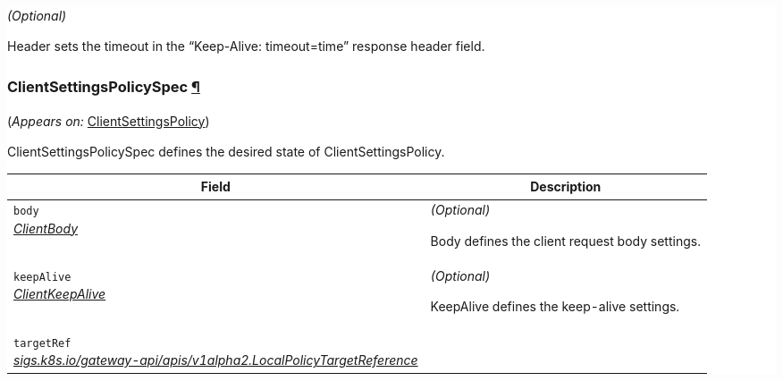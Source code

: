 </em>
</td>
<td>
<em>(Optional)</em>
<p>Header sets the timeout in the &ldquo;Keep-Alive: timeout=time&rdquo; response header field.</p>
</td>
</tr>
</tbody>
</table>
<h3 id="gateway.nginx.org/v1alpha1.ClientSettingsPolicySpec">ClientSettingsPolicySpec
<a class="headerlink" href="#gateway.nginx.org%2fv1alpha1.ClientSettingsPolicySpec" title="Permanent link">¶</a>
</h3>
<p>
(<em>Appears on: </em>
<a href="#gateway.nginx.org/v1alpha1.ClientSettingsPolicy">ClientSettingsPolicy</a>)
</p>
<p>
<p>ClientSettingsPolicySpec defines the desired state of ClientSettingsPolicy.</p>
</p>
<table class="table table-bordered table-striped">
<thead>
<tr>
<th>Field</th>
<th>Description</th>
</tr>
</thead>
<tbody>
<tr>
<td>
<code>body</code><br/>
<em>
<a href="#gateway.nginx.org/v1alpha1.ClientBody">
ClientBody
</a>
</em>
</td>
<td>
<em>(Optional)</em>
<p>Body defines the client request body settings.</p>
</td>
</tr>
<tr>
<td>
<code>keepAlive</code><br/>
<em>
<a href="#gateway.nginx.org/v1alpha1.ClientKeepAlive">
ClientKeepAlive
</a>
</em>
</td>
<td>
<em>(Optional)</em>
<p>KeepAlive defines the keep-alive settings.</p>
</td>
</tr>
<tr>
<td>
<code>targetRef</code><br/>
<em>
<a href="https://pkg.go.dev/sigs.k8s.io/gateway-api/apis/v1alpha2#LocalPolicyTargetReference">
sigs.k8s.io/gateway-api/apis/v1alpha2.LocalPolicyTargetReference
</a>
</em>